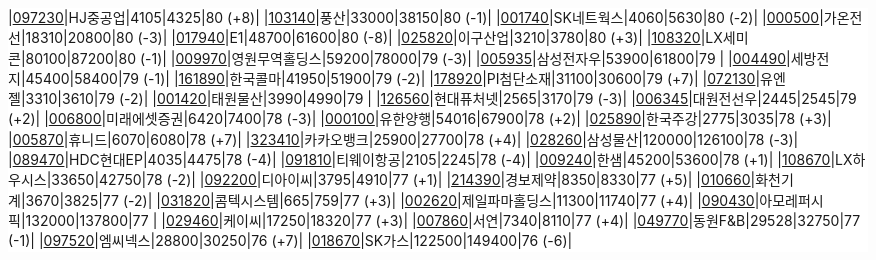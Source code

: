 |[097230](https://finance.daum.net/quotes/A097230)|HJ중공업|4105|4325|80 (+8)|
|[103140](https://finance.daum.net/quotes/A103140)|풍산|33000|38150|80 (-1)|
|[001740](https://finance.daum.net/quotes/A001740)|SK네트웍스|4060|5630|80 (-2)|
|[000500](https://finance.daum.net/quotes/A000500)|가온전선|18310|20800|80 (-3)|
|[017940](https://finance.daum.net/quotes/A017940)|E1|48700|61600|80 (-8)|
|[025820](https://finance.daum.net/quotes/A025820)|이구산업|3210|3780|80 (+3)|
|[108320](https://finance.daum.net/quotes/A108320)|LX세미콘|80100|87200|80 (-1)|
|[009970](https://finance.daum.net/quotes/A009970)|영원무역홀딩스|59200|78000|79 (-3)|
|[005935](https://finance.daum.net/quotes/A005935)|삼성전자우|53900|61800|79 |
|[004490](https://finance.daum.net/quotes/A004490)|세방전지|45400|58400|79 (-1)|
|[161890](https://finance.daum.net/quotes/A161890)|한국콜마|41950|51900|79 (-2)|
|[178920](https://finance.daum.net/quotes/A178920)|PI첨단소재|31100|30600|79 (+7)|
|[072130](https://finance.daum.net/quotes/A072130)|유엔젤|3310|3610|79 (-2)|
|[001420](https://finance.daum.net/quotes/A001420)|태원물산|3990|4990|79 |
|[126560](https://finance.daum.net/quotes/A126560)|현대퓨처넷|2565|3170|79 (-3)|
|[006345](https://finance.daum.net/quotes/A006345)|대원전선우|2445|2545|79 (+2)|
|[006800](https://finance.daum.net/quotes/A006800)|미래에셋증권|6420|7400|78 (-3)|
|[000100](https://finance.daum.net/quotes/A000100)|유한양행|54016|67900|78 (+2)|
|[025890](https://finance.daum.net/quotes/A025890)|한국주강|2775|3035|78 (+3)|
|[005870](https://finance.daum.net/quotes/A005870)|휴니드|6070|6080|78 (+7)|
|[323410](https://finance.daum.net/quotes/A323410)|카카오뱅크|25900|27700|78 (+4)|
|[028260](https://finance.daum.net/quotes/A028260)|삼성물산|120000|126100|78 (-3)|
|[089470](https://finance.daum.net/quotes/A089470)|HDC현대EP|4035|4475|78 (-4)|
|[091810](https://finance.daum.net/quotes/A091810)|티웨이항공|2105|2245|78 (-4)|
|[009240](https://finance.daum.net/quotes/A009240)|한샘|45200|53600|78 (+1)|
|[108670](https://finance.daum.net/quotes/A108670)|LX하우시스|33650|42750|78 (-2)|
|[092200](https://finance.daum.net/quotes/A092200)|디아이씨|3795|4910|77 (+1)|
|[214390](https://finance.daum.net/quotes/A214390)|경보제약|8350|8330|77 (+5)|
|[010660](https://finance.daum.net/quotes/A010660)|화천기계|3670|3825|77 (-2)|
|[031820](https://finance.daum.net/quotes/A031820)|콤텍시스템|665|759|77 (+3)|
|[002620](https://finance.daum.net/quotes/A002620)|제일파마홀딩스|11300|11740|77 (+4)|
|[090430](https://finance.daum.net/quotes/A090430)|아모레퍼시픽|132000|137800|77 |
|[029460](https://finance.daum.net/quotes/A029460)|케이씨|17250|18320|77 (+3)|
|[007860](https://finance.daum.net/quotes/A007860)|서연|7340|8110|77 (+4)|
|[049770](https://finance.daum.net/quotes/A049770)|동원F&B|29528|32750|77 (-1)|
|[097520](https://finance.daum.net/quotes/A097520)|엠씨넥스|28800|30250|76 (+7)|
|[018670](https://finance.daum.net/quotes/A018670)|SK가스|122500|149400|76 (-6)|